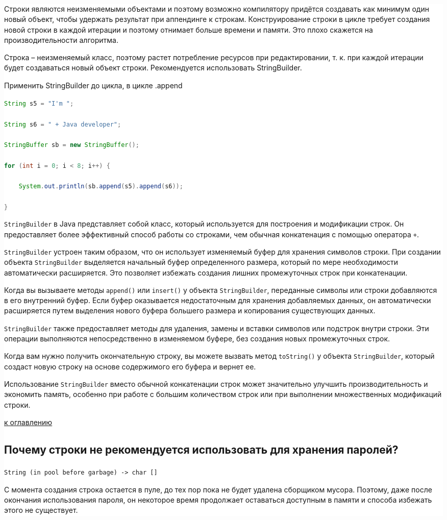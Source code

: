 Строки являются неизменяемыми объектами и поэтому возможно компилятору придётся создавать как минимум один новый объект, чтобы удержать результат при аппендинге к строкам. Конструирование строки в цикле требует создания новой строки в каждой итерации и поэтому отнимает больше времени и памяти. Это плохо скажется на производительности алгоритма.

Строка – неизменяемый класс, поэтому растет потребление ресурсов при редактировании, т. к. при каждой итерации будет создаваться новый объект строки. Рекомендуется использовать StringBuilder.

Применить StringBuilder до цикла, в цикле .append
```java
String s5 = "I'm ";

String s6 = " + Java developer";

StringBuffer sb = new StringBuffer(); 

for (int i = 0; i < 8; i++) {

    System.out.println(sb.append(s5).append(s6));

}
```
`StringBuilder` в Java представляет собой класс, который используется для построения и модификации строк. Он предоставляет более эффективный способ работы со строками, чем обычная конкатенация с помощью оператора `+`.

`StringBuilder` устроен таким образом, что он использует изменяемый буфер для хранения символов строки. При создании объекта `StringBuilder` выделяется начальный буфер определенного размера, который по мере необходимости автоматически расширяется. Это позволяет избежать создания лишних промежуточных строк при конкатенации.

Когда вы вызываете методы `append()` или `insert()` у объекта `StringBuilder`, переданные символы или строки добавляются в его внутренний буфер. Если буфер оказывается недостаточным для хранения добавляемых данных, он автоматически расширяется путем выделения нового буфера большего размера и копирования существующих данных.

`StringBuilder` также предоставляет методы для удаления, замены и вставки символов или подстрок внутри строки. Эти операции выполняются непосредственно в изменяемом буфере, без создания новых промежуточных строк.

Когда вам нужно получить окончательную строку, вы можете вызвать метод `toString()` у объекта `StringBuilder`, который создаст новую строку на основе содержимого его буфера и вернет ее.

Использование `StringBuilder` вместо обычной конкатенации строк может значительно улучшить производительность и экономить память, особенно при работе с большим количеством строк или при выполнении множественных модификаций строки.

[к оглавлению](#Процедурная-Java)

## Почему строки не рекомендуется использовать для хранения паролей?

`String (in pool before garbage) -> char []`

С момента создания строка остается в пуле, до тех пор пока не будет удалена сборщиком мусора. Поэтому, даже после окончания использования пароля, он некоторое время продолжает оставаться доступным в памяти и способа избежать этого не существует.
